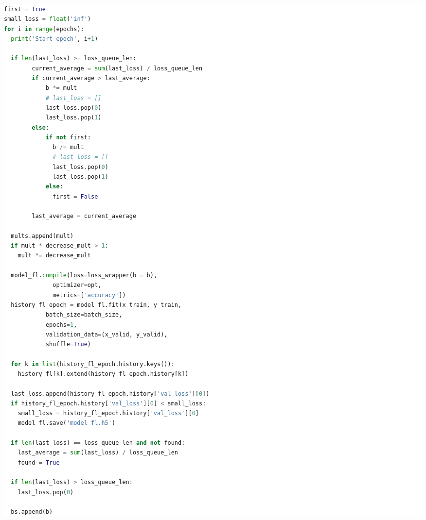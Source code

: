 ``` python
first = True
small_loss = float('inf')
for i in range(epochs):
  print('Start epoch', i+1)

  if len(last_loss) >= loss_queue_len:
        current_average = sum(last_loss) / loss_queue_len
        if current_average > last_average:
            b *= mult
            # last_loss = []
            last_loss.pop(0)
            last_loss.pop(1)
        else:
            if not first:
              b /= mult
              # last_loss = []
              last_loss.pop(0)
              last_loss.pop(1)
            else:
              first = False

        last_average = current_average

  mults.append(mult)
  if mult * decrease_mult > 1:
    mult *= decrease_mult
  
  model_fl.compile(loss=loss_wrapper(b = b),
              optimizer=opt,
              metrics=['accuracy'])     
  history_fl_epoch = model_fl.fit(x_train, y_train,
            batch_size=batch_size,
            epochs=1,
            validation_data=(x_valid, y_valid),
            shuffle=True)
  
  for k in list(history_fl_epoch.history.keys()):
    history_fl[k].extend(history_fl_epoch.history[k])

  last_loss.append(history_fl_epoch.history['val_loss'][0])
  if history_fl_epoch.history['val_loss'][0] < small_loss:
    small_loss = history_fl_epoch.history['val_loss'][0]
    model_fl.save('model_fl.h5')

  if len(last_loss) == loss_queue_len and not found:
    last_average = sum(last_loss) / loss_queue_len
    found = True

  if len(last_loss) > loss_queue_len:
    last_loss.pop(0)

  bs.append(b)

```